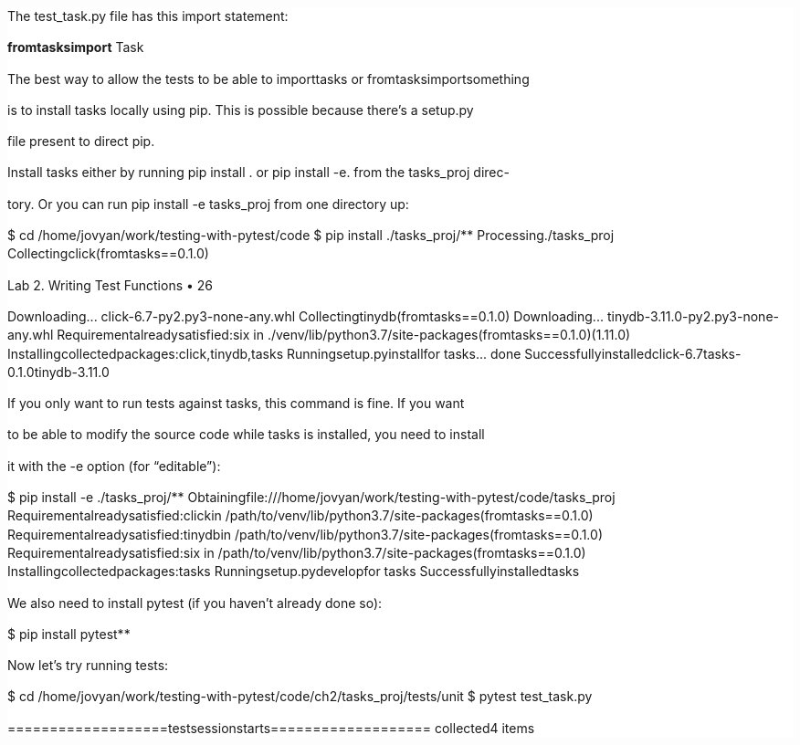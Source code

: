 The test_task.py file has this import statement:

**fromtasksimport** Task

The best way to allow the tests to be able to importtasks or fromtasksimportsomething

is to install tasks locally using pip. This is possible because there’s a setup.py

file present to direct pip.

Install tasks either by running pip install . or pip install -e. from the tasks_proj direc-

tory. Or you can run pip install -e tasks_proj from one directory up:

$ cd /home/jovyan/work/testing-with-pytest/code
$ pip install ./tasks_proj/**
Processing./tasks_proj
Collectingclick(fromtasks==0.1.0)

Lab 2. Writing Test Functions • 26


Downloading... click-6.7-py2.py3-none-any.whl
Collectingtinydb(fromtasks==0.1.0)
Downloading... tinydb-3.11.0-py2.py3-none-any.whl
Requirementalreadysatisfied:six in
./venv/lib/python3.7/site-packages(fromtasks==0.1.0)(1.11.0)
Installingcollectedpackages:click,tinydb,tasks
Runningsetup.pyinstallfor tasks... done
Successfullyinstalledclick-6.7tasks-0.1.0tinydb-3.11.0

If you only want to run tests against tasks, this command is fine. If you want

to be able to modify the source code while tasks is installed, you need to install

it with the -e option (for “editable”):

$ pip install -e ./tasks_proj/**
Obtainingfile:///home/jovyan/work/testing-with-pytest/code/tasks_proj
Requirementalreadysatisfied:clickin
/path/to/venv/lib/python3.7/site-packages(fromtasks==0.1.0)
Requirementalreadysatisfied:tinydbin
/path/to/venv/lib/python3.7/site-packages(fromtasks==0.1.0)
Requirementalreadysatisfied:six in
/path/to/venv/lib/python3.7/site-packages(fromtasks==0.1.0)
Installingcollectedpackages:tasks
Runningsetup.pydevelopfor tasks
Successfullyinstalledtasks

We also need to install pytest (if you haven’t already done so):

$ pip install pytest**

Now let’s try running tests:

$ cd /home/jovyan/work/testing-with-pytest/code/ch2/tasks_proj/tests/unit
$ pytest test_task.py

===================testsessionstarts===================
collected4 items
